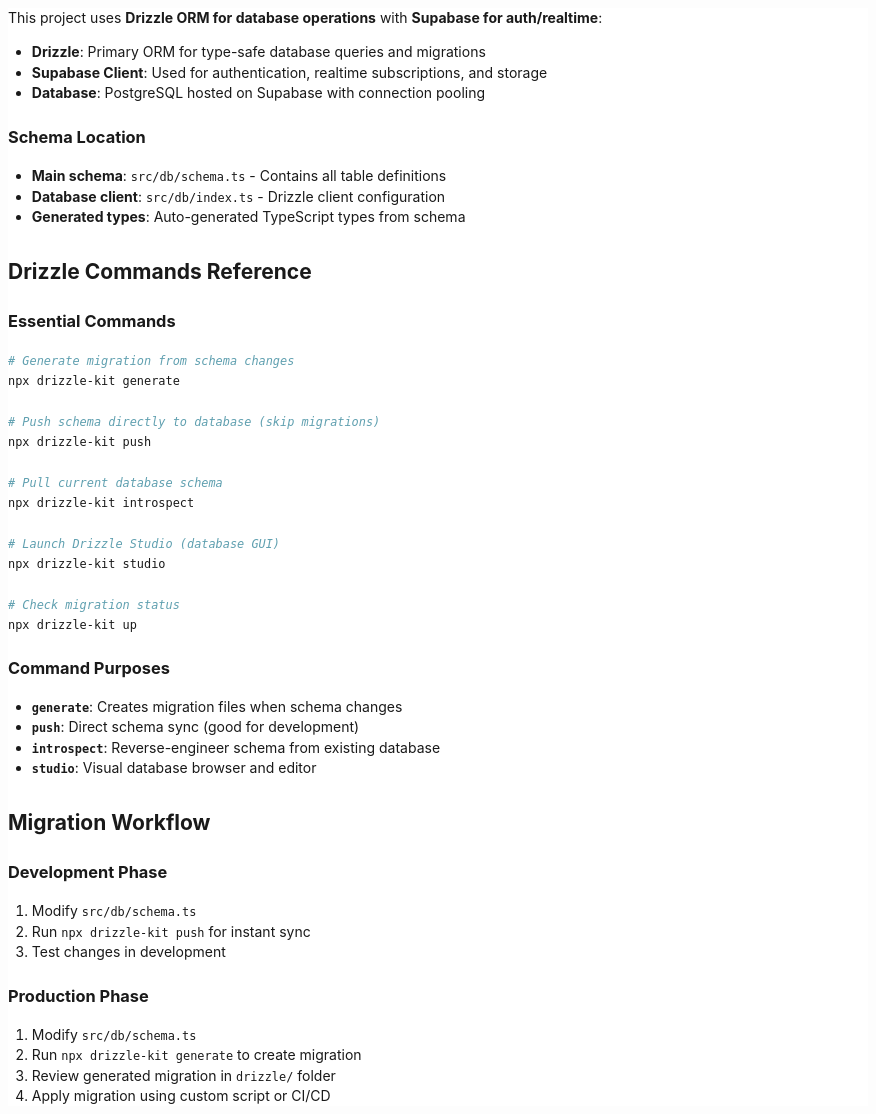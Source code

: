 This project uses **Drizzle ORM for database operations** with **Supabase for auth/realtime**:

- **Drizzle**: Primary ORM for type-safe database queries and migrations
- **Supabase Client**: Used for authentication, realtime subscriptions, and storage
- **Database**: PostgreSQL hosted on Supabase with connection pooling

### Schema Location
- **Main schema**: `src/db/schema.ts` - Contains all table definitions
- **Database client**: `src/db/index.ts` - Drizzle client configuration
- **Generated types**: Auto-generated TypeScript types from schema

## Drizzle Commands Reference

### Essential Commands

```bash
# Generate migration from schema changes
npx drizzle-kit generate

# Push schema directly to database (skip migrations)
npx drizzle-kit push

# Pull current database schema
npx drizzle-kit introspect

# Launch Drizzle Studio (database GUI)
npx drizzle-kit studio

# Check migration status
npx drizzle-kit up
```

### Command Purposes

- **`generate`**: Creates migration files when schema changes
- **`push`**: Direct schema sync (good for development)
- **`introspect`**: Reverse-engineer schema from existing database
- **`studio`**: Visual database browser and editor

## Migration Workflow

### Development Phase
1. Modify `src/db/schema.ts`
2. Run `npx drizzle-kit push` for instant sync
3. Test changes in development

### Production Phase
1. Modify `src/db/schema.ts`
2. Run `npx drizzle-kit generate` to create migration
3. Review generated migration in `drizzle/` folder
4. Apply migration using custom script or CI/CD
